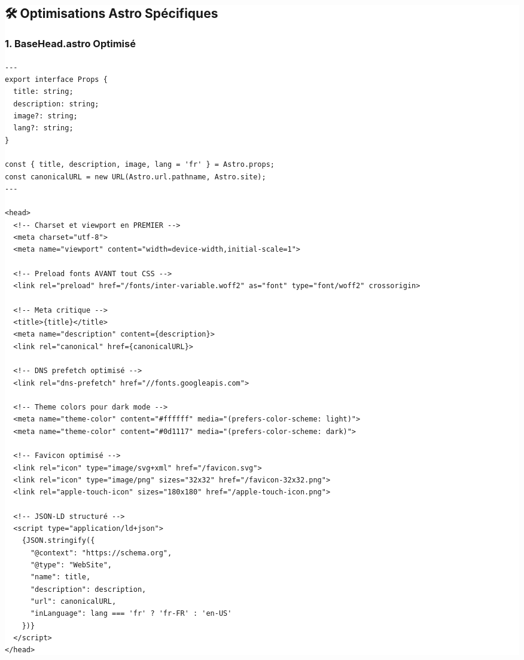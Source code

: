 
## 🛠 **Optimisations Astro Spécifiques**

### **1. BaseHead.astro Optimisé**
```astro
---
export interface Props {
  title: string;
  description: string;
  image?: string;
  lang?: string;
}

const { title, description, image, lang = 'fr' } = Astro.props;
const canonicalURL = new URL(Astro.url.pathname, Astro.site);
---

<head>
  <!-- Charset et viewport en PREMIER -->
  <meta charset="utf-8">
  <meta name="viewport" content="width=device-width,initial-scale=1">
  
  <!-- Preload fonts AVANT tout CSS -->
  <link rel="preload" href="/fonts/inter-variable.woff2" as="font" type="font/woff2" crossorigin>
  
  <!-- Meta critique -->
  <title>{title}</title>
  <meta name="description" content={description}>
  <link rel="canonical" href={canonicalURL}>
  
  <!-- DNS prefetch optimisé -->
  <link rel="dns-prefetch" href="//fonts.googleapis.com">
  
  <!-- Theme colors pour dark mode -->
  <meta name="theme-color" content="#ffffff" media="(prefers-color-scheme: light)">
  <meta name="theme-color" content="#0d1117" media="(prefers-color-scheme: dark)">
  
  <!-- Favicon optimisé -->
  <link rel="icon" type="image/svg+xml" href="/favicon.svg">
  <link rel="icon" type="image/png" sizes="32x32" href="/favicon-32x32.png">
  <link rel="apple-touch-icon" sizes="180x180" href="/apple-touch-icon.png">
  
  <!-- JSON-LD structuré -->
  <script type="application/ld+json">
    {JSON.stringify({
      "@context": "https://schema.org",
      "@type": "WebSite",
      "name": title,
      "description": description,
      "url": canonicalURL,
      "inLanguage": lang === 'fr' ? 'fr-FR' : 'en-US'
    })}
  </script>
</head>
```
